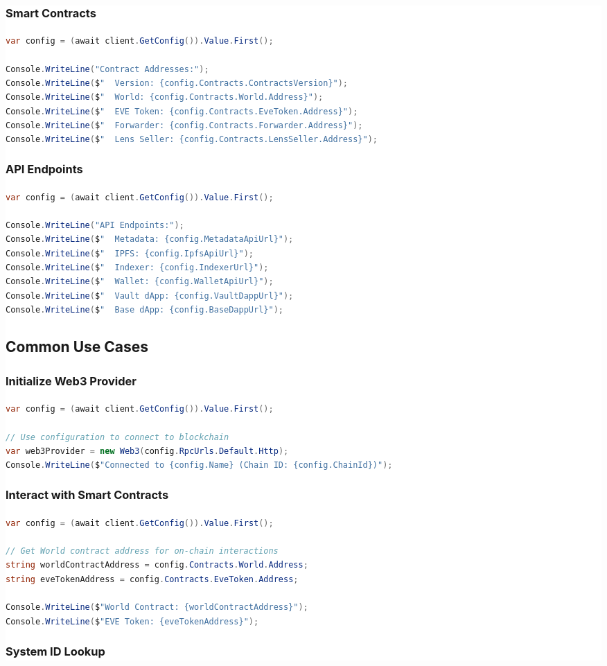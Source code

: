 ### Smart Contracts

```csharp
var config = (await client.GetConfig()).Value.First();

Console.WriteLine("Contract Addresses:");
Console.WriteLine($"  Version: {config.Contracts.ContractsVersion}");
Console.WriteLine($"  World: {config.Contracts.World.Address}");
Console.WriteLine($"  EVE Token: {config.Contracts.EveToken.Address}");
Console.WriteLine($"  Forwarder: {config.Contracts.Forwarder.Address}");
Console.WriteLine($"  Lens Seller: {config.Contracts.LensSeller.Address}");
```

### API Endpoints

```csharp
var config = (await client.GetConfig()).Value.First();

Console.WriteLine("API Endpoints:");
Console.WriteLine($"  Metadata: {config.MetadataApiUrl}");
Console.WriteLine($"  IPFS: {config.IpfsApiUrl}");
Console.WriteLine($"  Indexer: {config.IndexerUrl}");
Console.WriteLine($"  Wallet: {config.WalletApiUrl}");
Console.WriteLine($"  Vault dApp: {config.VaultDappUrl}");
Console.WriteLine($"  Base dApp: {config.BaseDappUrl}");
```

## Common Use Cases

### Initialize Web3 Provider

```csharp
var config = (await client.GetConfig()).Value.First();

// Use configuration to connect to blockchain
var web3Provider = new Web3(config.RpcUrls.Default.Http);
Console.WriteLine($"Connected to {config.Name} (Chain ID: {config.ChainId})");
```

### Interact with Smart Contracts

```csharp
var config = (await client.GetConfig()).Value.First();

// Get World contract address for on-chain interactions
string worldContractAddress = config.Contracts.World.Address;
string eveTokenAddress = config.Contracts.EveToken.Address;

Console.WriteLine($"World Contract: {worldContractAddress}");
Console.WriteLine($"EVE Token: {eveTokenAddress}");
```

### System ID Lookup
